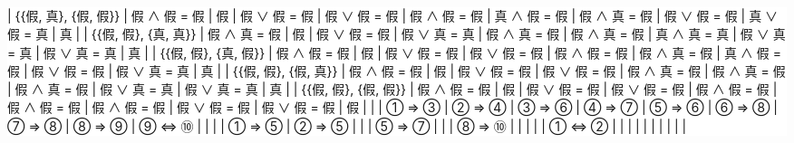 |     {{假, 真}, {假, 假}}     |         假 ∧ 假 = 假          |              假               |         假 ∨ 假 = 假          |         假 ∨ 假 = 假          | 假 ∧ 假 = 假 |         真 ∧ 假 = 假          |         假 ∧ 真 = 假          | 假 ∨ 假 = 假 |         真 ∨ 假 = 真          |              真               |
|     {{假, 假}, {真, 真}}     |         假 ∧ 真 = 假          |              假               |         假 ∨ 假 = 假          |         假 ∨ 真 = 真          | 假 ∧ 真 = 假 |         假 ∧ 真 = 假          |         真 ∧ 真 = 真          | 假 ∨ 真 = 真 |         假 ∨ 真 = 真          |              真               |
|     {{假, 假}, {真, 假}}     |         假 ∧ 假 = 假          |              假               |         假 ∨ 假 = 假          |         假 ∨ 假 = 假          | 假 ∧ 假 = 假 |         假 ∧ 真 = 假          |         真 ∧ 假 = 假          | 假 ∨ 假 = 假 |         假 ∨ 真 = 真          |              真               |
|     {{假, 假}, {假, 真}}     |         假 ∧ 假 = 假          |              假               |         假 ∨ 假 = 假          |         假 ∨ 假 = 假          | 假 ∧ 真 = 假 |         假 ∧ 真 = 假          |         假 ∧ 真 = 假          | 假 ∨ 真 = 真 |         假 ∨ 真 = 真          |              真               |
|     {{假, 假}, {假, 假}}     |         假 ∧ 假 = 假          |              假               |         假 ∨ 假 = 假          |         假 ∨ 假 = 假          | 假 ∧ 假 = 假 |         假 ∧ 假 = 假          |         假 ∧ 假 = 假          | 假 ∨ 假 = 假 |         假 ∨ 假 = 假          |              假               |
|                              |             ① ⇒ ③             |             ② ⇒ ④             |             ③ ⇒ ⑥             |             ④ ⇒ ⑦             |    ⑤ ⇒ ⑥     |             ⑥ ⇒ ⑧             |             ⑦ ⇒ ⑧             |    ⑧ ⇒ ⑨     |             ⑨ ⇔ ⑩             |                               |
|                              |             ① ⇒ ⑤             |             ② ⇒ ⑤             |                               |                               |    ⑤ ⇒ ⑦     |                               |                               |    ⑧ ⇒ ⑩     |                               |                               |
|                              |             ① ⇔ ②             |                               |                               |                               |              |                               |                               |              |                               |                               |


